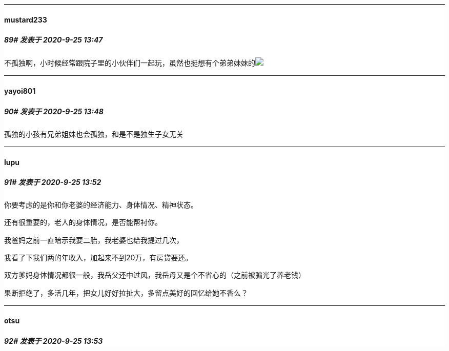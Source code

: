 




-----

####  mustard233  
##### 89#       发表于 2020-9-25 13:47




不孤独啊，小时候经常跟院子里的小伙伴们一起玩，虽然也挺想有个弟弟妹妹的<img src="https://static.saraba1st.com/image/smiley/face2017/074.png" referrerpolicy="no-referrer">







-----

####  yayoi801  
##### 90#       发表于 2020-9-25 13:48




孤独的小孩有兄弟姐妹也会孤独，和是不是独生子女无关







-----

####  lupu  
##### 91#       发表于 2020-9-25 13:52




你要考虑的是你和你老婆的经济能力、身体情况、精神状态。

还有很重要的，老人的身体情况，是否能帮衬你。


我爸妈之前一直暗示我要二胎，我老婆也给我提过几次，

我看了下我们两的年收入，加起来不到20万，有房贷要还。

双方爹妈身体情况都很一般，我岳父还中过风，我岳母又是个不省心的（之前被骗光了养老钱）


果断拒绝了，多活几年，把女儿好好拉扯大，多留点美好的回忆给她不香么？







-----

####  otsu  
##### 92#       发表于 2020-9-25 13:53
